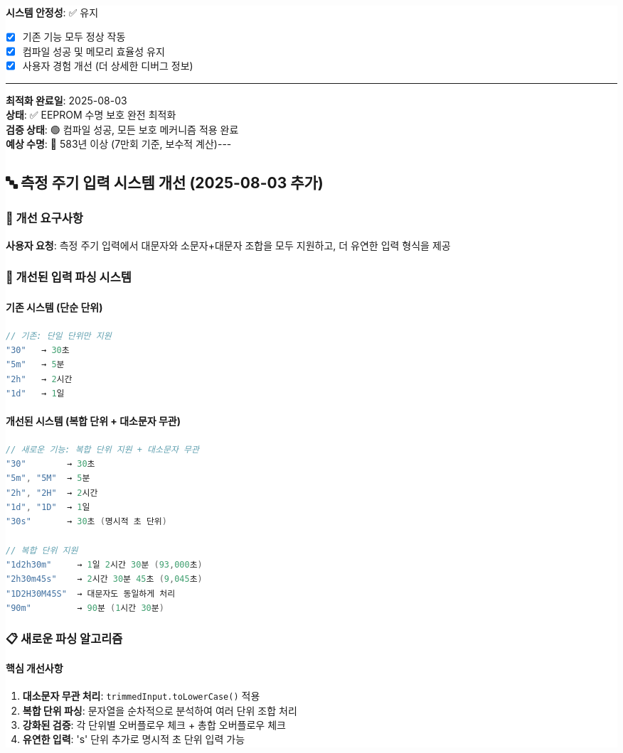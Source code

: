 **시스템 안정성**: ✅ 유지
- [x] 기존 기능 모두 정상 작동
- [x] 컴파일 성공 및 메모리 효율성 유지
- [x] 사용자 경험 개선 (더 상세한 디버그 정보)

---

**최적화 완료일**: 2025-08-03  
**상태**: ✅ EEPROM 수명 보호 완전 최적화  
**검증 상태**: 🟢 컴파일 성공, 모든 보호 메커니즘 적용 완료  
**예상 수명**: 🎉 583년 이상 (7만회 기준, 보수적 계산)---


## 🔤 측정 주기 입력 시스템 개선 (2025-08-03 추가)

### 🎯 개선 요구사항
**사용자 요청**: 측정 주기 입력에서 대문자와 소문자+대문자 조합을 모두 지원하고, 더 유연한 입력 형식을 제공

### 🔧 개선된 입력 파싱 시스템

#### **기존 시스템 (단순 단위)**
```cpp
// 기존: 단일 단위만 지원
"30"   → 30초
"5m"   → 5분  
"2h"   → 2시간
"1d"   → 1일
```

#### **개선된 시스템 (복합 단위 + 대소문자 무관)**
```cpp
// 새로운 기능: 복합 단위 지원 + 대소문자 무관
"30"        → 30초
"5m", "5M"  → 5분
"2h", "2H"  → 2시간  
"1d", "1D"  → 1일
"30s"       → 30초 (명시적 초 단위)

// 복합 단위 지원
"1d2h30m"     → 1일 2시간 30분 (93,000초)
"2h30m45s"    → 2시간 30분 45초 (9,045초)
"1D2H30M45S"  → 대문자도 동일하게 처리
"90m"         → 90분 (1시간 30분)
```

### 📋 새로운 파싱 알고리즘

#### **핵심 개선사항**
1. **대소문자 무관 처리**: `trimmedInput.toLowerCase()` 적용
2. **복합 단위 파싱**: 문자열을 순차적으로 분석하여 여러 단위 조합 처리
3. **강화된 검증**: 각 단위별 오버플로우 체크 + 총합 오버플로우 체크
4. **유연한 입력**: 's' 단위 추가로 명시적 초 단위 입력 가능
